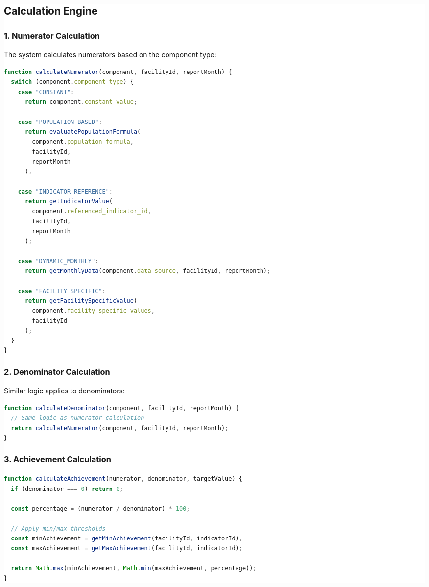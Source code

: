 ## Calculation Engine

### 1. Numerator Calculation

The system calculates numerators based on the component type:

```javascript
function calculateNumerator(component, facilityId, reportMonth) {
  switch (component.component_type) {
    case "CONSTANT":
      return component.constant_value;

    case "POPULATION_BASED":
      return evaluatePopulationFormula(
        component.population_formula,
        facilityId,
        reportMonth
      );

    case "INDICATOR_REFERENCE":
      return getIndicatorValue(
        component.referenced_indicator_id,
        facilityId,
        reportMonth
      );

    case "DYNAMIC_MONTHLY":
      return getMonthlyData(component.data_source, facilityId, reportMonth);

    case "FACILITY_SPECIFIC":
      return getFacilitySpecificValue(
        component.facility_specific_values,
        facilityId
      );
  }
}
```

### 2. Denominator Calculation

Similar logic applies to denominators:

```javascript
function calculateDenominator(component, facilityId, reportMonth) {
  // Same logic as numerator calculation
  return calculateNumerator(component, facilityId, reportMonth);
}
```

### 3. Achievement Calculation

```javascript
function calculateAchievement(numerator, denominator, targetValue) {
  if (denominator === 0) return 0;

  const percentage = (numerator / denominator) * 100;

  // Apply min/max thresholds
  const minAchievement = getMinAchievement(facilityId, indicatorId);
  const maxAchievement = getMaxAchievement(facilityId, indicatorId);

  return Math.max(minAchievement, Math.min(maxAchievement, percentage));
}
```
